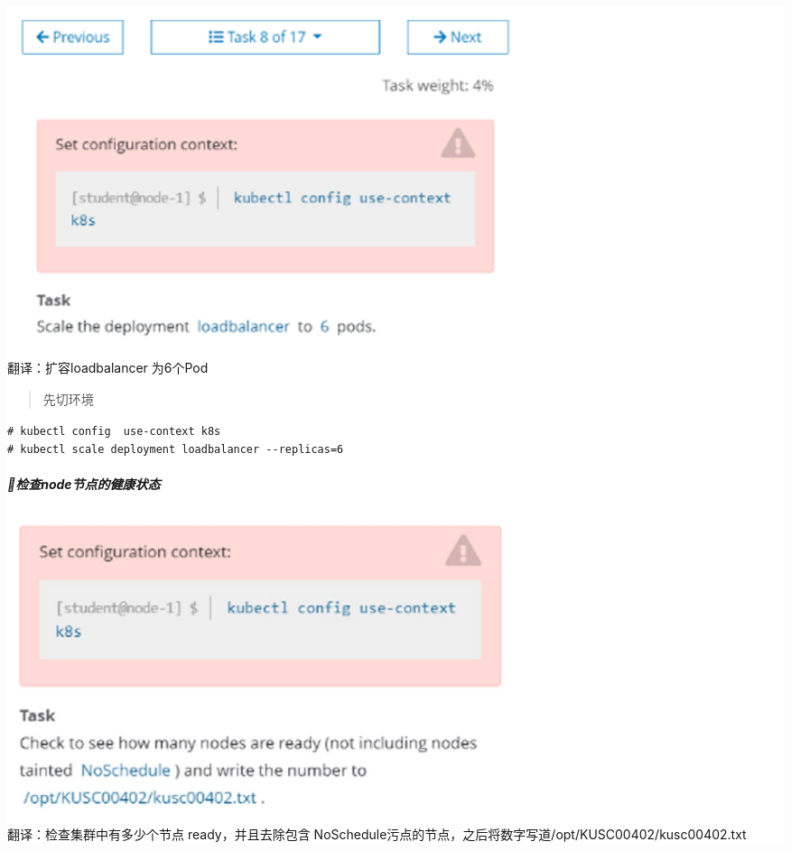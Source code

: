  ![image-20230308220306967](images/image-20230308220306967-1678284188188-1.png)

翻译：扩容loadbalancer 为6个Pod

> 先切环境

```shell
# kubectl config  use-context k8s
# kubectl scale deployment loadbalancer --replicas=6
```



##### :deciduous_tree:检查node节点的健康状态

 ![image-20230308220930185](images/image-20230308220930185.png)

翻译：检查集群中有多少个节点 ready，并且去除包含 NoSchedule污点的节点，之后将数字写道/opt/KUSC00402/kusc00402.txt
